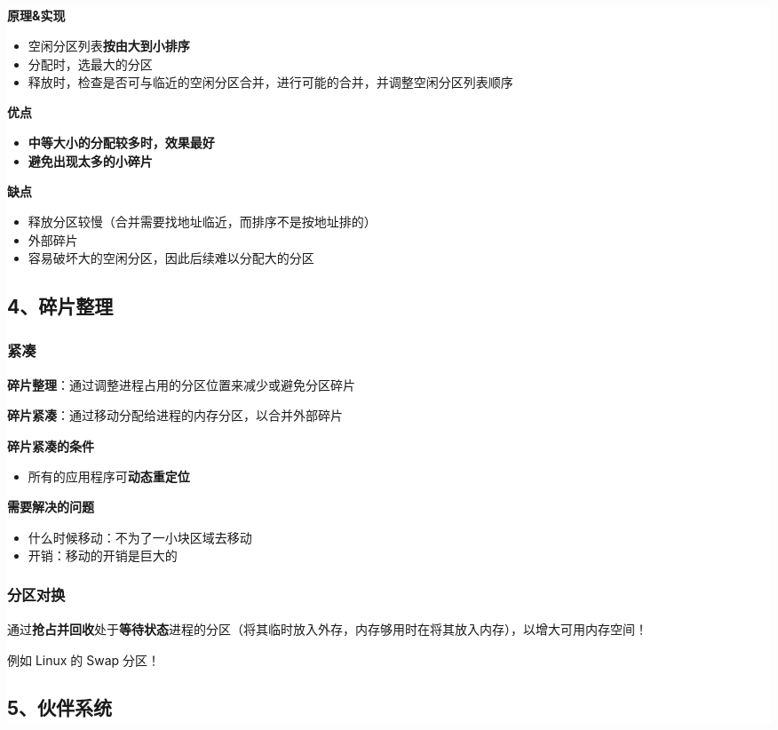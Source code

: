 

**原理&实现**

- 空闲分区列表**按由大到小排序**
- 分配时，选最大的分区
- 释放时，检查是否可与临近的空闲分区合并，进行可能的合并，并调整空闲分区列表顺序

**优点**

- **中等大小的分配较多时，效果最好**
- **避免出现太多的小碎片**

**缺点**

- 释放分区较慢（合并需要找地址临近，而排序不是按地址排的）
- 外部碎片
- 容易破坏大的空闲分区，因此后续难以分配大的分区







## 4、碎片整理



### 紧凑



**碎片整理**：通过调整进程占用的分区位置来减少或避免分区碎片

**碎片紧凑**：通过移动分配给进程的内存分区，以合并外部碎片

**碎片紧凑的条件**

- 所有的应用程序可**动态重定位**

**需要解决的问题**

- 什么时候移动：不为了一小块区域去移动
- 开销：移动的开销是巨大的



### 分区对换



通过**抢占并回收**处于**等待状态**进程的分区（将其临时放入外存，内存够用时在将其放入内存），以增大可用内存空间！



例如 Linux 的 Swap 分区！







## 5、伙伴系统
